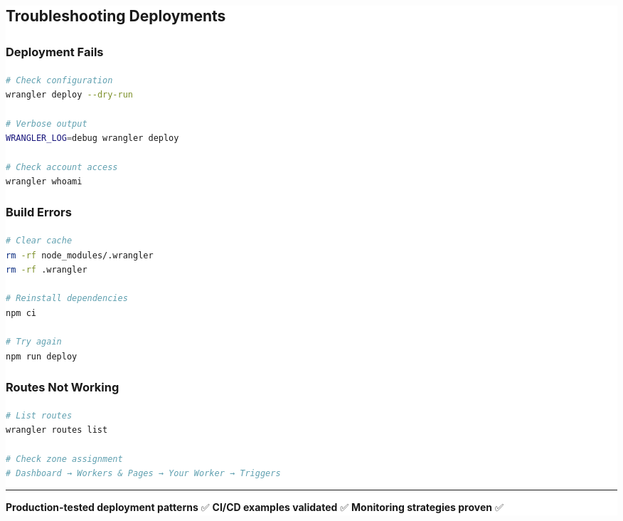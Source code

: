 
## Troubleshooting Deployments

### Deployment Fails

```bash
# Check configuration
wrangler deploy --dry-run

# Verbose output
WRANGLER_LOG=debug wrangler deploy

# Check account access
wrangler whoami
```

### Build Errors

```bash
# Clear cache
rm -rf node_modules/.wrangler
rm -rf .wrangler

# Reinstall dependencies
npm ci

# Try again
npm run deploy
```

### Routes Not Working

```bash
# List routes
wrangler routes list

# Check zone assignment
# Dashboard → Workers & Pages → Your Worker → Triggers
```

---

**Production-tested deployment patterns** ✅
**CI/CD examples validated** ✅
**Monitoring strategies proven** ✅
